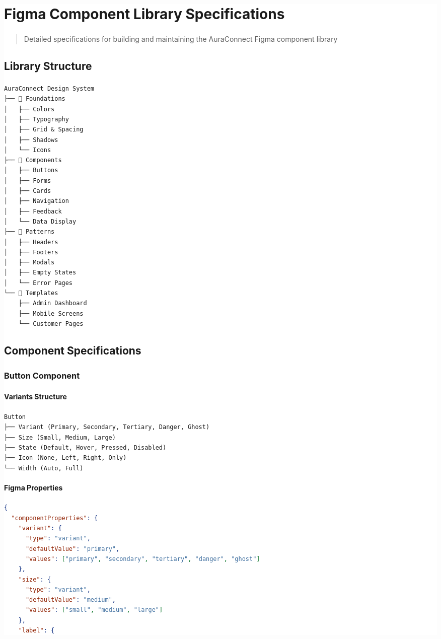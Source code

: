 # Figma Component Library Specifications

> Detailed specifications for building and maintaining the AuraConnect Figma component library

## Library Structure

```
AuraConnect Design System
├── 📁 Foundations
│   ├── Colors
│   ├── Typography
│   ├── Grid & Spacing
│   ├── Shadows
│   └── Icons
├── 📁 Components
│   ├── Buttons
│   ├── Forms
│   ├── Cards
│   ├── Navigation
│   ├── Feedback
│   └── Data Display
├── 📁 Patterns
│   ├── Headers
│   ├── Footers
│   ├── Modals
│   ├── Empty States
│   └── Error Pages
└── 📁 Templates
    ├── Admin Dashboard
    ├── Mobile Screens
    └── Customer Pages
```

## Component Specifications

### Button Component

#### Variants Structure
```
Button
├── Variant (Primary, Secondary, Tertiary, Danger, Ghost)
├── Size (Small, Medium, Large)
├── State (Default, Hover, Pressed, Disabled)
├── Icon (None, Left, Right, Only)
└── Width (Auto, Full)
```

#### Figma Properties
```json
{
  "componentProperties": {
    "variant": {
      "type": "variant",
      "defaultValue": "primary",
      "values": ["primary", "secondary", "tertiary", "danger", "ghost"]
    },
    "size": {
      "type": "variant",
      "defaultValue": "medium",
      "values": ["small", "medium", "large"]
    },
    "label": {
```